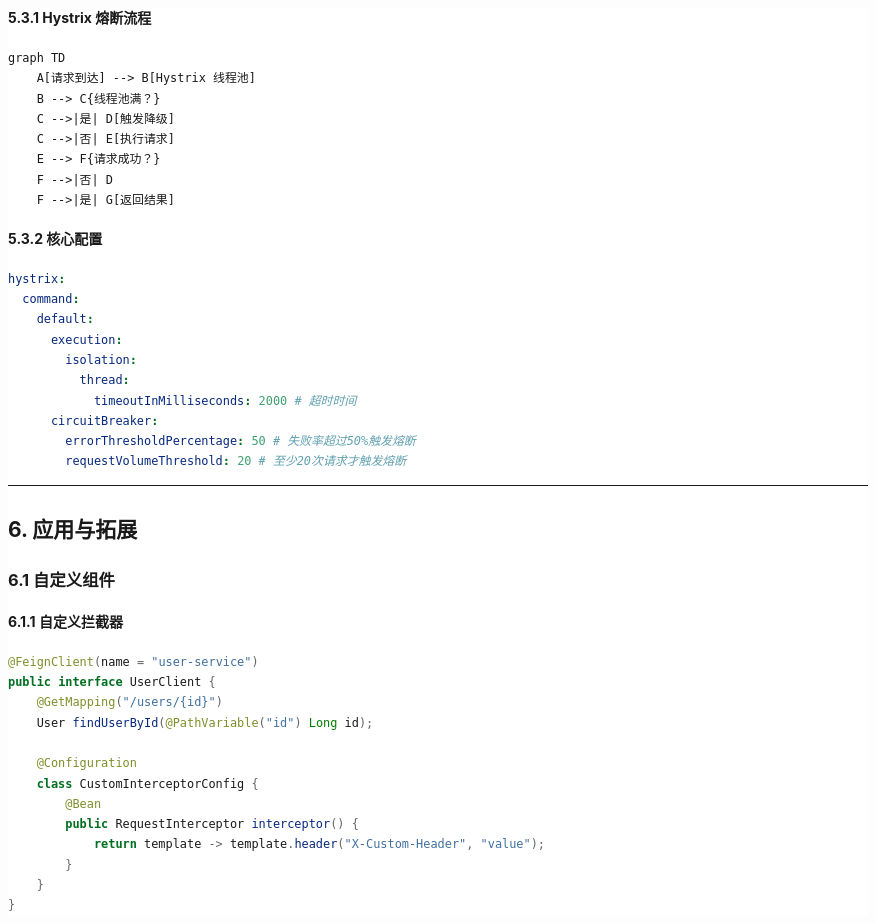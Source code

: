 #### **5.3.1 Hystrix 熔断流程**

```mermaid 
graph TD
    A[请求到达] --> B[Hystrix 线程池]
    B --> C{线程池满？}
    C -->|是| D[触发降级]
    C -->|否| E[执行请求]
    E --> F{请求成功？}
    F -->|否| D
    F -->|是| G[返回结果]
```


#### **5.3.2 核心配置**

```yaml 
hystrix:
  command:
    default:
      execution:
        isolation:
          thread:
            timeoutInMilliseconds: 2000 # 超时时间
      circuitBreaker:
        errorThresholdPercentage: 50 # 失败率超过50%触发熔断
        requestVolumeThreshold: 20 # 至少20次请求才触发熔断
```


***

## 6. 应用与拓展

### 6.1 自定义组件

#### **6.1.1 自定义拦截器**

```java 
@FeignClient(name = "user-service")
public interface UserClient {
    @GetMapping("/users/{id}")
    User findUserById(@PathVariable("id") Long id);

    @Configuration
    class CustomInterceptorConfig {
        @Bean
        public RequestInterceptor interceptor() {
            return template -> template.header("X-Custom-Header", "value");
        }
    }
}
```
